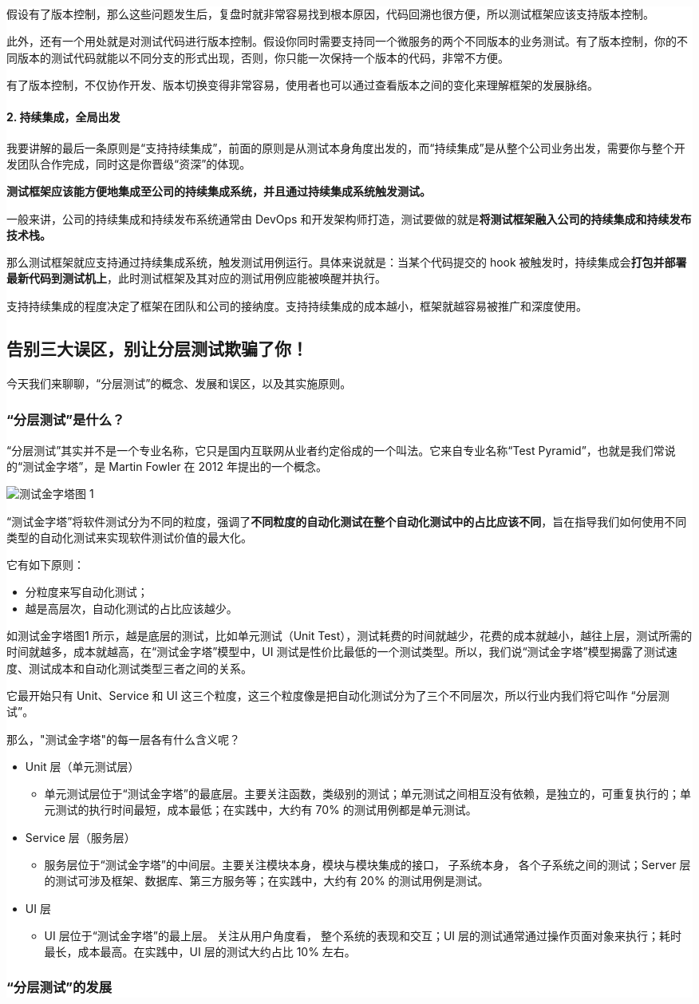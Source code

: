 假设有了版本控制，那么这些问题发生后，复盘时就非常容易找到根本原因，代码回溯也很方便，所以测试框架应该支持版本控制。

此外，还有一个用处就是对测试代码进行版本控制。假设你同时需要支持同一个微服务的两个不同版本的业务测试。有了版本控制，你的不同版本的测试代码就能以不同分支的形式出现，否则，你只能一次保持一个版本的代码，非常不方便。

有了版本控制，不仅协作开发、版本切换变得非常容易，使用者也可以通过查看版本之间的变化来理解框架的发展脉络。

#### 2. 持续集成，全局出发

我要讲解的最后一条原则是“支持持续集成”，前面的原则是从测试本身角度出发的，而“持续集成”是从整个公司业务出发，需要你与整个开发团队合作完成，同时这是你晋级“资深”的体现。

**测试框架应该能方便地集成至公司的持续集成系统，并且通过持续集成系统触发测试。**

一般来讲，公司的持续集成和持续发布系统通常由 DevOps 和开发架构师打造，测试要做的就是**将测试框架融入公司的持续集成和持续发布技术栈。**

那么测试框架就应支持通过持续集成系统，触发测试用例运行。具体来说就是：当某个代码提交的 hook 被触发时，持续集成会**打包并部署最新代码到测试机上**，此时测试框架及其对应的测试用例应能被唤醒并执行。

支持持续集成的程度决定了框架在团队和公司的接纳度。支持持续集成的成本越小，框架就越容易被推广和深度使用。



## 告别三大误区，别让分层测试欺骗了你！

今天我们来聊聊，“分层测试”的概念、发展和误区，以及其实施原则。

### “分层测试”是什么？

“分层测试”其实并不是一个专业名称，它只是国内互联网从业者约定俗成的一个叫法。它来自专业名称“Test Pyramid”，也就是我们常说的“测试金字塔”，是 Martin Fowler 在 2012 年提出的一个概念。

![测试金字塔图 1][7]

“测试金字塔”将软件测试分为不同的粒度，强调了**不同粒度的自动化测试在整个自动化测试中的占比应该不同**，旨在指导我们如何使用不同类型的自动化测试来实现软件测试价值的最大化。

它有如下原则：

- 分粒度来写自动化测试；
- 越是高层次，自动化测试的占比应该越少。

如测试金字塔图1 所示，越是底层的测试，比如单元测试（Unit Test），测试耗费的时间就越少，花费的成本就越小，越往上层，测试所需的时间就越多，成本就越高，在“测试金字塔”模型中，UI 测试是性价比最低的一个测试类型。所以，我们说“测试金字塔”模型揭露了测试速度、测试成本和自动化测试类型三者之间的关系。

它最开始只有 Unit、Service 和 UI 这三个粒度，这三个粒度像是把自动化测试分为了三个不同层次，所以行业内我们将它叫作 “分层测试”。

那么，"测试金字塔"的每一层各有什么含义呢？

- Unit 层（单元测试层）
  - 单元测试层位于“测试金字塔”的最底层。主要关注函数，类级别的测试；单元测试之间相互没有依赖，是独立的，可重复执行的；单元测试的执行时间最短，成本最低；在实践中，大约有 70% 的测试用例都是单元测试。

- Service 层（服务层）
  - 服务层位于“测试金字塔”的中间层。主要关注模块本身，模块与模块集成的接口， 子系统本身， 各个子系统之间的测试；Server 层的测试可涉及框架、数据库、第三方服务等；在实践中，大约有 20% 的测试用例是测试。

- UI 层
  - UI 层位于“测试金字塔”的最上层。 关注从用户角度看， 整个系统的表现和交互；UI 层的测试通常通过操作页面对象来执行；耗时最长，成本最高。在实践中，UI 层的测试大约占比 10% 左右。

### “分层测试”的发展


[1]: /images/py/auto-test-01/1.png
[2]: /images/py/auto-test-01/2.png
[3]: /images/py/auto-test-01/3.png
[4]: /images/py/auto-test-01/4.png
[5]: /images/py/auto-test-01/5.png
[6]: /images/py/auto-test-01/6.png
[7]: /images/py/auto-test-01/7.png
[8]: /images/py/auto-test-01/8.png
[9]: /images/py/auto-test-01/9.png
[10]: /images/py/auto-test-01/10.png
[11]: /images/py/auto-test-01/11.png
[12]: /images/py/auto-test-01/12.png
[13]: /images/py/auto-test-01/13.png
[14]: /images/py/auto-test-01/14.png
[15]: /images/py/auto-test-01/15.png
[16]: /images/py/auto-test-01/16.png
[17]: /images/py/auto-test-01/17.png
[18]: /images/py/auto-test-01/18.png
[19]: /images/py/auto-test-01/19.png
[20]: /images/py/auto-test-01/20.png